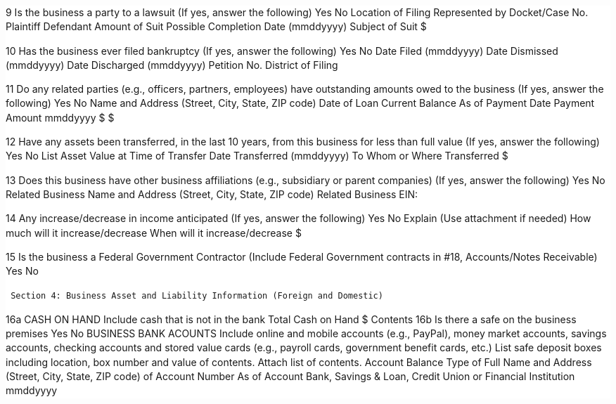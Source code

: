 
 9     Is the business a party to a lawsuit (If yes, answer the following)                                                                                     Yes         No
                                             Location of Filing                         Represented by                                    Docket/Case No.
          Plaintiff           Defendant
       Amount of Suit                        Possible Completion Date (mmddyyyy)        Subject of Suit
       $

10     Has the business ever filed bankruptcy (If yes, answer the following)                                                                                   Yes         No
       Date Filed (mmddyyyy)        Date Dismissed (mmddyyyy)              Date Discharged (mmddyyyy)            Petition No.             District of Filing


11     Do any related parties (e.g., officers, partners, employees) have outstanding amounts owed to the business (If yes, answer the following)               Yes         No
       Name and Address (Street, City, State, ZIP code)               Date of Loan Current Balance As of                          Payment Date Payment Amount
                                                                                                               mmddyyyy
                                                                                       $                                                                 $

12     Have any assets been transferred, in the last 10 years, from this business for less than full value (If yes, answer the following)                      Yes         No
       List Asset                                                          Value at Time of Transfer      Date Transferred (mmddyyyy)      To Whom or Where Transferred
                                                                           $

13     Does this business have other business affiliations (e.g., subsidiary or parent companies) (If yes, answer the following)                               Yes         No
       Related Business Name and Address (Street, City, State, ZIP code)                                                                   Related Business EIN:


14     Any increase/decrease in income anticipated (If yes, answer the following)                                                                              Yes         No
       Explain (Use attachment if needed)                                                           How much will it increase/decrease     When will it increase/decrease
                                                                                                  $

15     Is the business a Federal Government Contractor (Include Federal Government contracts in #18, Accounts/Notes Receivable)                                Yes         No

     Section 4: Business Asset and Liability Information (Foreign and Domestic)

16a    CASH ON HAND Include cash that is not in the bank                                                             Total Cash on Hand            $
                                                                                  Contents
16b Is there a safe on the business premises                    Yes        No
       BUSINESS BANK ACOUNTS Include online and mobile accounts (e.g., PayPal), money market accounts, savings accounts, checking accounts
       and stored value cards (e.g., payroll cards, government benefit cards, etc.)
       List safe deposit boxes including location, box number and value of contents. Attach list of contents.
                                                                                                                                                         Account Balance
            Type of                         Full Name and Address (Street, City, State, ZIP code) of
                                                                                                                     Account Number                    As of
            Account                        Bank, Savings & Loan, Credit Union or Financial Institution
                                                                                                                                                               mmddyyyy
